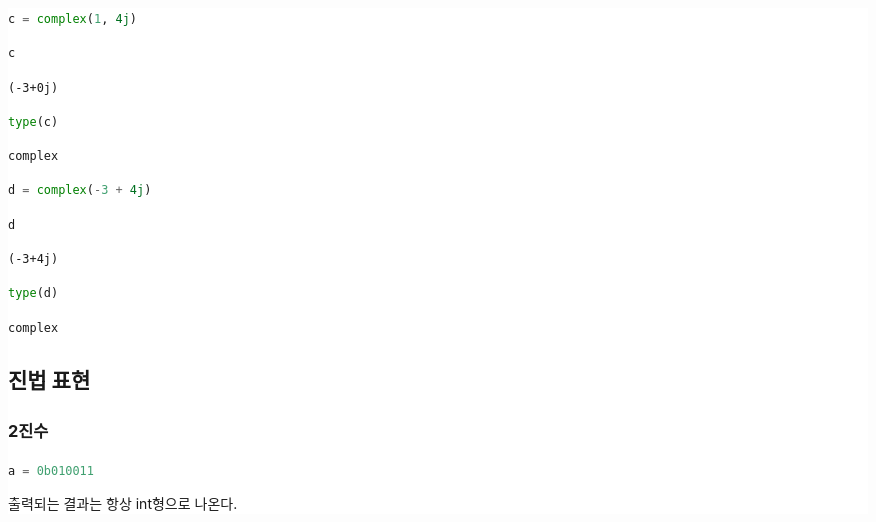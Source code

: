 


```python
c = complex(1, 4j)
```


```python
c
```




    (-3+0j)




```python
type(c)
```




    complex




```python
d = complex(-3 + 4j)
```


```python
d
```




    (-3+4j)




```python
type(d)
```




    complex



## 진법 표현

### 2진수


```python
a = 0b010011
```

출력되는 결과는 항상 int형으로 나온다.
